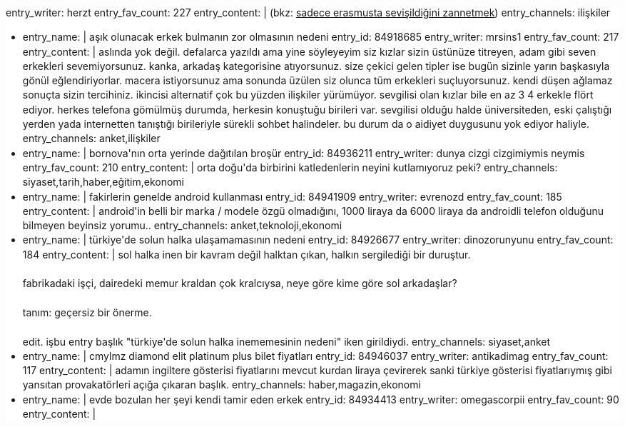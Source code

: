   entry_writer: herzt
  entry_fav_count: 227
  entry_content: |
    (bkz: <a class="b" href="/?q=sadece+erasmusta+sevi%c5%9fildi%c4%9fini+zannetmek">sadece erasmusta sevişildiğini zannetmek</a>)
  entry_channels: ilişkiler
- entry_name: |
    aşık olunacak erkek bulmanın zor olmasının nedeni
  entry_id:  84918685
  entry_writer: mrsins1
  entry_fav_count: 217
  entry_content: |
    aslında yok değil. defalarca yazıldı ama yine söyleyeyim siz kızlar sizin üstünüze titreyen, adam gibi seven erkekleri sevemiyorsunuz. kanka, arkadaş kategorisine atıyorsunuz. size çekici gelen tipler ise bugün sizinle yarın başkasıyla gönül eğlendiriyorlar. macera istiyorsunuz ama sonunda üzülen siz olunca tüm erkekleri suçluyorsunuz. kendi düşen ağlamaz sonuçta sizin tercihiniz. ikincisi alternatif çok bu yüzden ilişkiler yürümüyor. sevgilisi olan kızlar bile en az 3 4 erkekle flört ediyor. herkes telefona gömülmüş durumda, herkesin konuştuğu birileri var. sevgilisi olduğu halde üniversiteden, eski çalıştığı yerden yada internetten tanıştığı birileriyle sürekli sohbet halindeler. bu durum da o aidiyet duygusunu yok ediyor haliyle.
  entry_channels: anket,ilişkiler
- entry_name: |
    bornova'nın orta yerinde dağıtılan broşür
  entry_id:  84936211
  entry_writer: dunya cizgi cizgimiymis neymis
  entry_fav_count: 210
  entry_content: |
    orta doğu'da birbirini katledenlerin neyini kutlamıyoruz peki?
  entry_channels: siyaset,tarih,haber,eğitim,ekonomi
- entry_name: |
    fakirlerin genelde android kullanması
  entry_id:  84941909
  entry_writer: evrenozd
  entry_fav_count: 185
  entry_content: |
    android'in belli bir marka / modele özgü olmadığını, 1000 liraya da 6000 liraya da androidli telefon olduğunu bilmeyen beyinsiz yorumu..
  entry_channels: anket,teknoloji,ekonomi
- entry_name: |
    türkiye'de solun halka ulaşamamasının nedeni
  entry_id:  84926677
  entry_writer: dinozorunyunu
  entry_fav_count: 184
  entry_content: |
    sol halka inen bir kavram değil halktan çıkan, halkın sergilediği bir duruştur.<br/><br/>fabrikadaki işçi, dairedeki memur kraldan çok kralcıysa, neye göre kime göre sol arkadaşlar?<br/><br/>tanım: geçersiz bir önerme.<br/><br/>edit. işbu entry başlık "türkiye'de solun halka inememesinin nedeni" iken girildiydi.
  entry_channels: siyaset,anket
- entry_name: |
    cmylmz diamond elit platinum plus bilet fiyatları
  entry_id:  84946037
  entry_writer: antikadimag
  entry_fav_count: 117
  entry_content: |
    adamın ingiltere gösterisi fiyatlarını mevcut kurdan liraya çevirerek sanki türkiye gösterisi fiyatlarıymış gibi yansıtan provakatörleri açığa çıkaran başlık.
  entry_channels: haber,magazin,ekonomi
- entry_name: |
    evde bozulan her şeyi kendi tamir eden erkek
  entry_id:  84934413
  entry_writer: omegascorpii
  entry_fav_count: 90
  entry_content: |